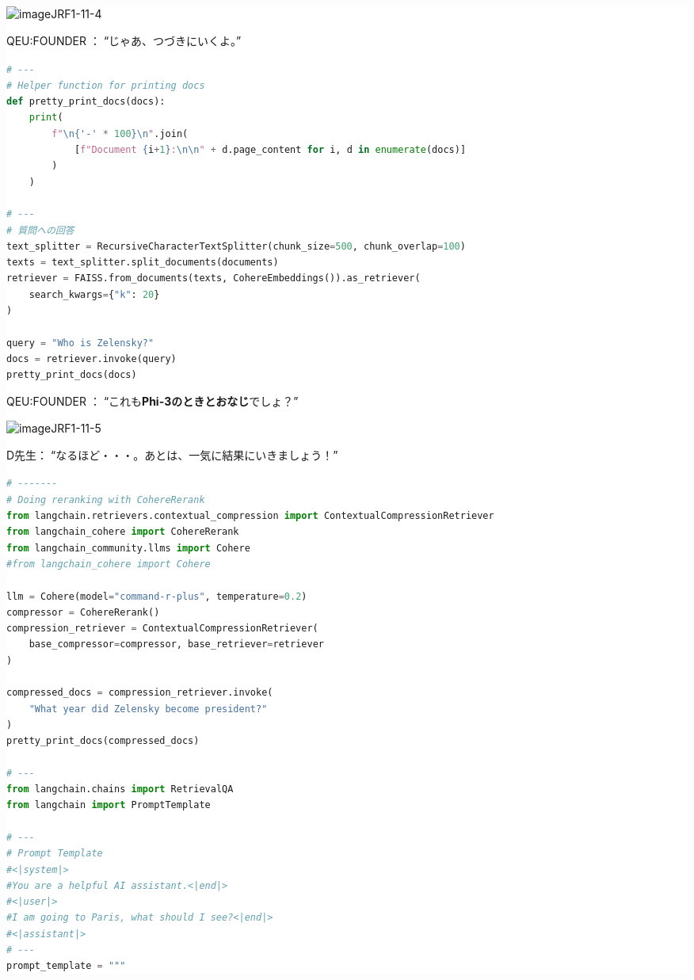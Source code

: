 ![imageJRF1-11-4](/2024-05-26-QEUR23_PHI3SFBQ9/imageJRF1-11-4.jpg)

QEU:FOUNDER ： “じゃあ、つづきにいくよ。”

```python
# ---
# Helper function for printing docs
def pretty_print_docs(docs):
    print(
        f"\n{'-' * 100}\n".join(
            [f"Document {i+1}:\n\n" + d.page_content for i, d in enumerate(docs)]
        )
    )

# ---
# 質問への回答
text_splitter = RecursiveCharacterTextSplitter(chunk_size=500, chunk_overlap=100)
texts = text_splitter.split_documents(documents)
retriever = FAISS.from_documents(texts, CohereEmbeddings()).as_retriever(
    search_kwargs={"k": 20}
)

query = "Who is Zelensky?"
docs = retriever.invoke(query)
pretty_print_docs(docs)

```

QEU:FOUNDER ： “これも**Phi-3のときとおなじ**でしょ？”

![imageJRF1-11-5](/2024-05-26-QEUR23_PHI3SFBQ9/imageJRF1-11-5.jpg)

D先生： “なるほど・・・。あとは、一気に結果にいきましょう！”

```python
# -------
# Doing reranking with CohereRerank
from langchain.retrievers.contextual_compression import ContextualCompressionRetriever
from langchain_cohere import CohereRerank
from langchain_community.llms import Cohere
#from langchain_cohere import Cohere

llm = Cohere(model="command-r-plus", temperature=0.2)
compressor = CohereRerank()
compression_retriever = ContextualCompressionRetriever(
    base_compressor=compressor, base_retriever=retriever
)

compressed_docs = compression_retriever.invoke(
    "What year did Zelensky become president?"
)
pretty_print_docs(compressed_docs)

# ---
from langchain.chains import RetrievalQA
from langchain import PromptTemplate

# ---
# Prompt Template
#<|system|>
#You are a helpful AI assistant.<|end|>
#<|user|>
#I am going to Paris, what should I see?<|end|>
#<|assistant|>
# ---
prompt_template = """
```